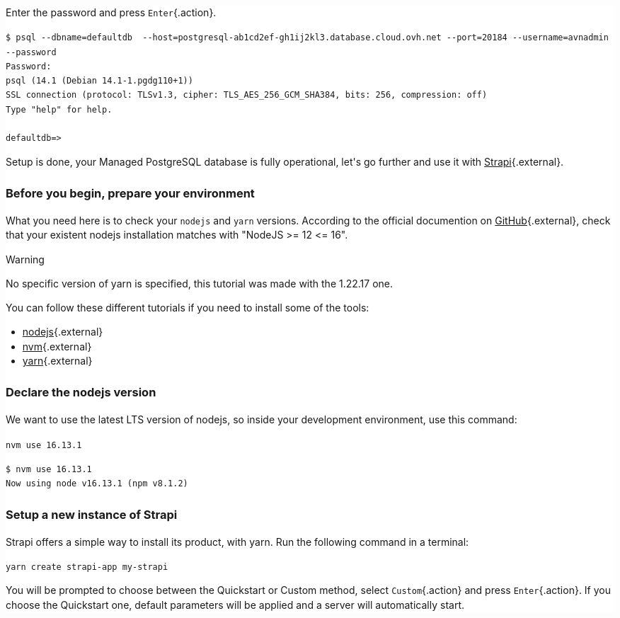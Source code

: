 Enter the password and press `Enter`{.action}.

<pre class="console"><code>$ psql --dbname=defaultdb  --host=postgresql-ab1cd2ef-gh1ij2kl3.database.cloud.ovh.net --port=20184 --username=avnadmin  --password
Password:
psql (14.1 (Debian 14.1-1.pgdg110+1))
SSL connection (protocol: TLSv1.3, cipher: TLS_AES_256_GCM_SHA384, bits: 256, compression: off)
Type "help" for help.

defaultdb=>
</code></pre>

Setup is done, your Managed PostgreSQL database is fully operational, let's go further and use it with [Strapi](https://strapi.io/){.external}.

### Before you begin, prepare your environment

What you need here is to check your `nodejs` and `yarn` versions.
According to the official documention on [GitHub](https://github.com/strapi/strapi){.external}, check that your existent nodejs installation matches with "NodeJS >= 12 <= 16".

> [!warning]
> No specific version of yarn is specified, this tutorial was made with the 1.22.17 one.

You can follow these different tutorials if you need to install some of the tools:

- [nodejs](https://nodejs.org/en/download/package-manager/){.external}
- [nvm](https://github.com/nvm-sh/nvm){.external}
- [yarn](https://classic.yarnpkg.com/lang/en/docs/install/){.external}

### Declare the nodejs version

We want to use the latest LTS version of nodejs, so inside your development environment, use this command:

```sh
nvm use 16.13.1
```

<pre class="console"><code>$ nvm use 16.13.1
Now using node v16.13.1 (npm v8.1.2)
</code></pre>

### Setup a new instance of Strapi

Strapi offers a simple way to install its product, with yarn.
Run the following command in a terminal:

```sh
yarn create strapi-app my-strapi
```

You will be prompted to choose between the Quickstart or Custom method, select `Custom`{.action} and press `Enter`{.action}.
If you choose the Quickstart one, default parameters will be applied and a server will automatically start.
